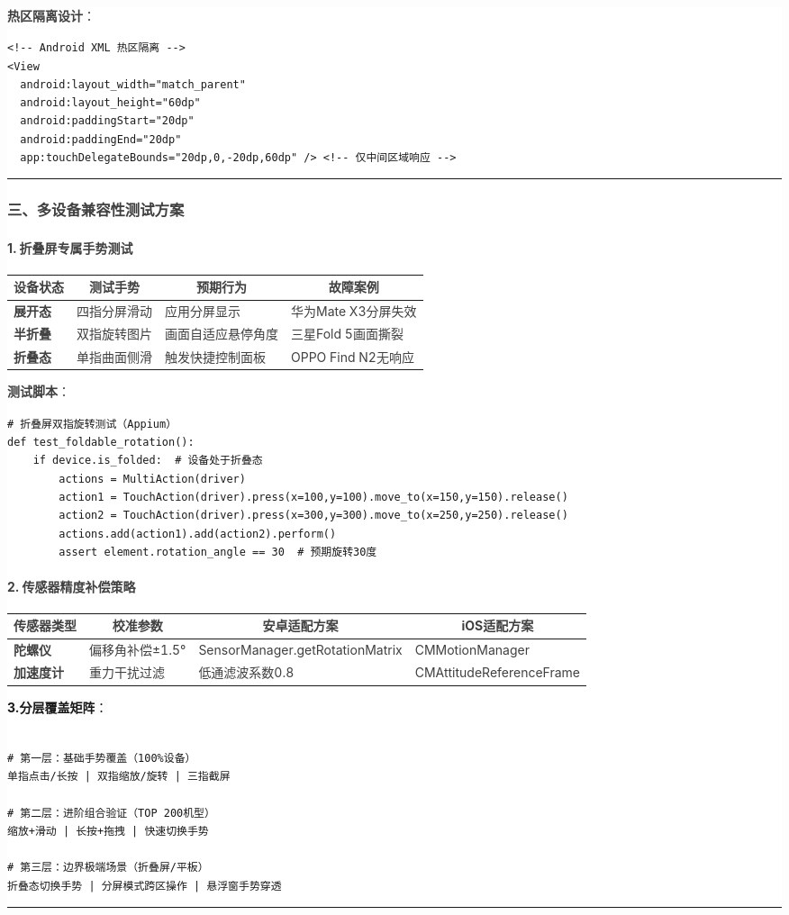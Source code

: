 **<font style="color:rgb(64, 64, 64);">热区隔离设计</font>**<font style="color:rgb(64, 64, 64);">：</font>

```plain
<!-- Android XML 热区隔离 -->  
<View  
  android:layout_width="match_parent"  
  android:layout_height="60dp"  
  android:paddingStart="20dp"  
  android:paddingEnd="20dp"  
  app:touchDelegateBounds="20dp,0,-20dp,60dp" /> <!-- 仅中间区域响应 -->
```

---

### <font style="color:rgb(64, 64, 64);">三、多设备兼容性测试方案</font>
#### <font style="color:rgb(64, 64, 64);">1. 折叠屏专属手势测试</font>
| **<font style="color:rgb(64, 64, 64);">设备状态</font>** | **<font style="color:rgb(64, 64, 64);">测试手势</font>** | **<font style="color:rgb(64, 64, 64);">预期行为</font>** | **<font style="color:rgb(64, 64, 64);">故障案例</font>** |
| --- | --- | --- | --- |
| **<font style="color:rgb(64, 64, 64);">展开态</font>** | <font style="color:rgb(64, 64, 64);">四指分屏滑动</font> | <font style="color:rgb(64, 64, 64);">应用分屏显示</font> | <font style="color:rgb(64, 64, 64);">华为Mate X3分屏失效</font> |
| **<font style="color:rgb(64, 64, 64);">半折叠</font>** | <font style="color:rgb(64, 64, 64);">双指旋转图片</font> | <font style="color:rgb(64, 64, 64);">画面自适应悬停角度</font> | <font style="color:rgb(64, 64, 64);">三星Fold 5画面撕裂</font> |
| **<font style="color:rgb(64, 64, 64);">折叠态</font>** | <font style="color:rgb(64, 64, 64);">单指曲面侧滑</font> | <font style="color:rgb(64, 64, 64);">触发快捷控制面板</font> | <font style="color:rgb(64, 64, 64);">OPPO Find N2无响应</font> |


**<font style="color:rgb(64, 64, 64);">测试脚本</font>**<font style="color:rgb(64, 64, 64);">：</font>

```plain
# 折叠屏双指旋转测试（Appium）  
def test_foldable_rotation():  
    if device.is_folded:  # 设备处于折叠态  
        actions = MultiAction(driver)  
        action1 = TouchAction(driver).press(x=100,y=100).move_to(x=150,y=150).release()  
        action2 = TouchAction(driver).press(x=300,y=300).move_to(x=250,y=250).release()  
        actions.add(action1).add(action2).perform()  
        assert element.rotation_angle == 30  # 预期旋转30度
```

#### <font style="color:rgb(64, 64, 64);">2. 传感器精度补偿策略</font>
| **<font style="color:rgb(64, 64, 64);">传感器类型</font>** | **<font style="color:rgb(64, 64, 64);">校准参数</font>** | **<font style="color:rgb(64, 64, 64);">安卓适配方案</font>** | **<font style="color:rgb(64, 64, 64);">iOS适配方案</font>** |
| --- | --- | --- | --- |
| **<font style="color:rgb(64, 64, 64);">陀螺仪</font>** | <font style="color:rgb(64, 64, 64);">偏移角补偿±1.5°</font> | <font style="color:rgb(64, 64, 64);">SensorManager.getRotationMatrix</font> | <font style="color:rgb(64, 64, 64);">CMMotionManager</font> |
| **<font style="color:rgb(64, 64, 64);">加速度计</font>** | <font style="color:rgb(64, 64, 64);">重力干扰过滤</font> | <font style="color:rgb(64, 64, 64);">低通滤波系数0.8</font> | <font style="color:rgb(64, 64, 64);">CMAttitudeReferenceFrame</font> |




**<font style="color:rgba(0, 0, 0, 0.9);background-color:rgb(252, 252, 252);">3.分层覆盖矩阵</font>**<font style="color:rgba(0, 0, 0, 0.9);background-color:rgb(252, 252, 252);">：</font>

```plain

# 第一层：基础手势覆盖（100%设备）
单指点击/长按 | 双指缩放/旋转 | 三指截屏

# 第二层：进阶组合验证（TOP 200机型）
缩放+滑动 | 长按+拖拽 | 快速切换手势

# 第三层：边界极端场景（折叠屏/平板）
折叠态切换手势 | 分屏模式跨区操作 | 悬浮窗手势穿透
```

---